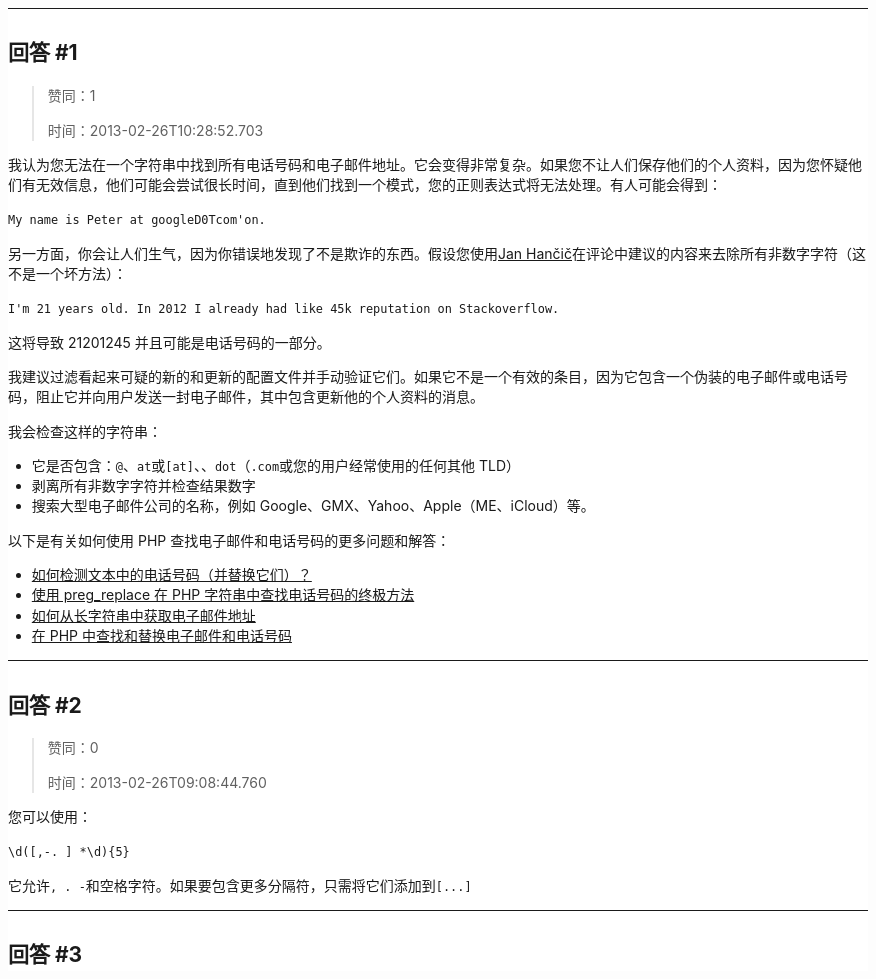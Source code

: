 * * *

## 回答 #1

> 赞同：1
> 
> 时间：2013-02-26T10:28:52.703

我认为您无法在一个字符串中找到所有电话号码和电子邮件地址。它会变得非常复杂。如果您不让人们保存他们的个人资料，因为您怀疑他们有无效信息，他们可能会尝试很长时间，直到他们找到一个模式，您的正则表达式将无法处理。有人可能会得到：

```
My name is Peter at googleD0Tcom'on. 
```

另一方面，你会让人们生气，因为你错误地发现了不是欺诈的东西。假设您使用[Jan Hančič](https://stackoverflow.com/users/185527/jan-hancic)在评论中建议的内容来去除所有非数字字符（这不是一个坏方法）：

```
I'm 21 years old. In 2012 I already had like 45k reputation on Stackoverflow. 
```

这将导致 21201245 并且可能是电话号码的一部分。

我建议过滤看起来可疑的新的和更新的配置文件并手动验证它们。如果它不是一个有效的条目，因为它包含一个伪装的电子邮件或电话号码，阻止它并向用户发送一封电子邮件，其中包含更新他的个人资料的消息。

我会检查这样的字符串：

*   它是否包含：`@`、`at`或`[at]`、、`dot`（`.com`或您的用户经常使用的任何其他 TLD）
*   剥离所有非数字字符并检查结果数字
*   搜索大型电子邮件公司的名称，例如 Google、GMX、Yahoo、Apple（ME、iCloud）等。

以下是有关如何使用 PHP 查找电子邮件和电话号码的更多问题和解答：

*   [如何检测文本中的电话号码（并替换它们）？](https://stackoverflow.com/q/3764814/1456376)
*   [使用 preg_replace 在 PHP 字符串中查找电话号码的终极方法](https://stackoverflow.com/q/10141295/1456376)
*   [如何从长字符串中获取电子邮件地址](https://stackoverflow.com/q/1028553/1456376)
*   [在 PHP 中查找和替换电子邮件和电话号码](https://stackoverflow.com/q/11469957/1456376)

* * *

## 回答 #2

> 赞同：0
> 
> 时间：2013-02-26T09:08:44.760

您可以使用：

```
\d([,-. ] *\d){5} 
```

它允许`, . -`和空格字符。如果要包含更多分隔符，只需将它们添加到`[...]`

* * *

## 回答 #3
